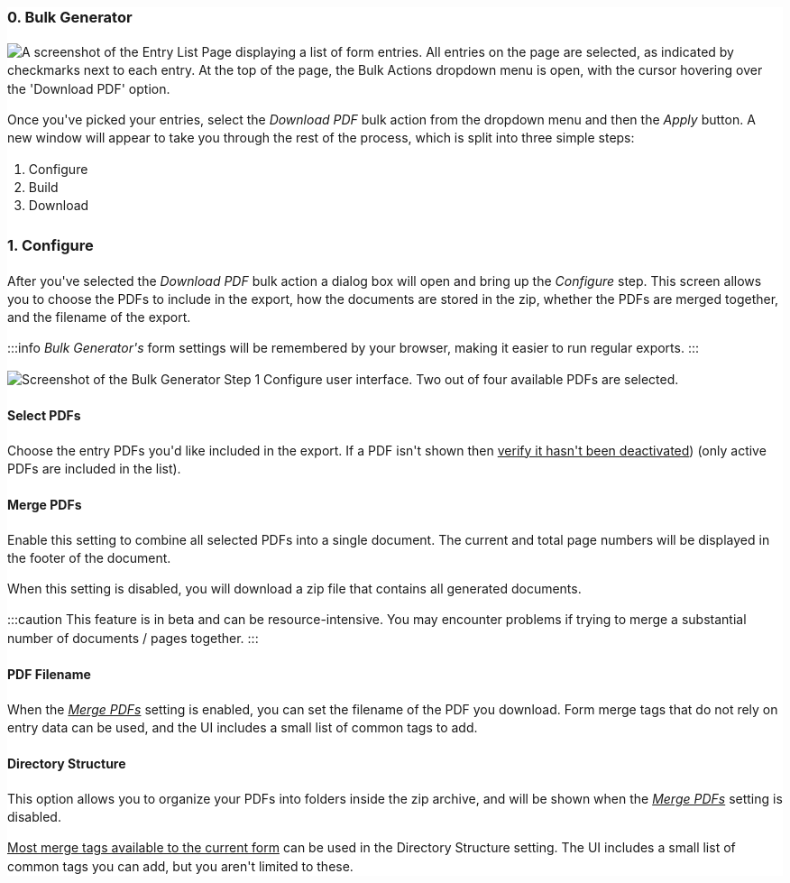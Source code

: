 ### 0. Bulk Generator

![A screenshot of the Entry List Page displaying a list of form entries. All entries on the page are selected, as indicated by checkmarks next to each entry. At the top of the page, the Bulk Actions dropdown menu is open, with the cursor hovering over the 'Download PDF' option.](https://resources.gravitypdf.com/uploads/2024/09/Bulk-Generator-2024-Select-All-Entries.png)

Once you've picked your entries, select the *Download PDF* bulk action from the dropdown menu and then the *Apply* button. A new window will appear to take you through the rest of the process, which is split into three simple steps:

1. Configure
1. Build
1. Download

### 1. Configure

After you've selected the *Download PDF* bulk action a dialog box will open and bring up the _Configure_ step. This screen allows you to choose the PDFs to include in the export, how the documents are stored in the zip, whether the PDFs are merged together, and the filename of the export. 

:::info
*Bulk Generator's* form settings will be remembered by your browser, making it easier to run regular exports.
:::

![Screenshot of the Bulk Generator Step 1 Configure user interface. Two out of four available PDFs are selected.](https://resources.gravitypdf.com/uploads/2024/09/Bulk-Generator-2024-Step-1.png)

#### Select PDFs 

Choose the entry PDFs you'd like included in the export. If a PDF isn't shown then [verify it hasn't been deactivated](../users/managing-pdfs.md#activate--deactivate-pdfs)) (only active PDFs are included in the list).

#### Merge PDFs

Enable this setting to combine all selected PDFs into a single document. The current and total page numbers will be displayed in the footer of the document. 

When this setting is disabled, you will download a zip file that contains all generated documents.

:::caution
This feature is in beta and can be resource-intensive. You may encounter problems if trying to merge a substantial number of documents / pages together.
:::

#### PDF Filename

When the *[Merge PDFs](#merge-pdfs)* setting is enabled, you can set the filename of the PDF you download. Form merge tags that do not rely on entry data can be used, and the UI includes a small list of common tags to add.

#### Directory Structure 

This option allows you to organize your PDFs into folders inside the zip archive, and will be shown when the *[Merge PDFs](#merge-pdfs)* setting is disabled. 

[Most merge tags available to the current form](https://docs.gravityforms.com/category/user-guides/merge-tags-getting-started/) can be used in the Directory Structure setting. The UI includes a small list of common tags you can add, but you aren't limited to these.
